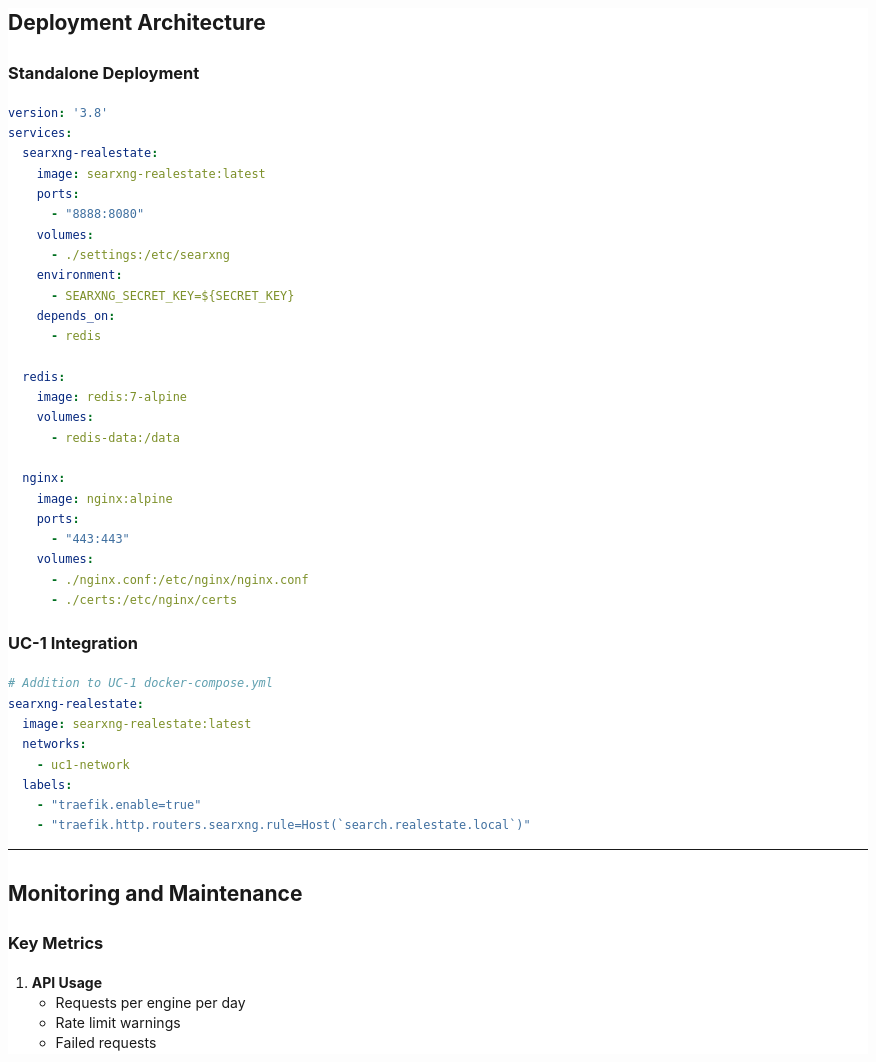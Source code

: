 ## Deployment Architecture

### Standalone Deployment
```yaml
version: '3.8'
services:
  searxng-realestate:
    image: searxng-realestate:latest
    ports:
      - "8888:8080"
    volumes:
      - ./settings:/etc/searxng
    environment:
      - SEARXNG_SECRET_KEY=${SECRET_KEY}
    depends_on:
      - redis
      
  redis:
    image: redis:7-alpine
    volumes:
      - redis-data:/data
      
  nginx:
    image: nginx:alpine
    ports:
      - "443:443"
    volumes:
      - ./nginx.conf:/etc/nginx/nginx.conf
      - ./certs:/etc/nginx/certs
```

### UC-1 Integration
```yaml
# Addition to UC-1 docker-compose.yml
searxng-realestate:
  image: searxng-realestate:latest
  networks:
    - uc1-network
  labels:
    - "traefik.enable=true"
    - "traefik.http.routers.searxng.rule=Host(`search.realestate.local`)"
```

---

## Monitoring and Maintenance

### Key Metrics
1. **API Usage**
   - Requests per engine per day
   - Rate limit warnings
   - Failed requests
